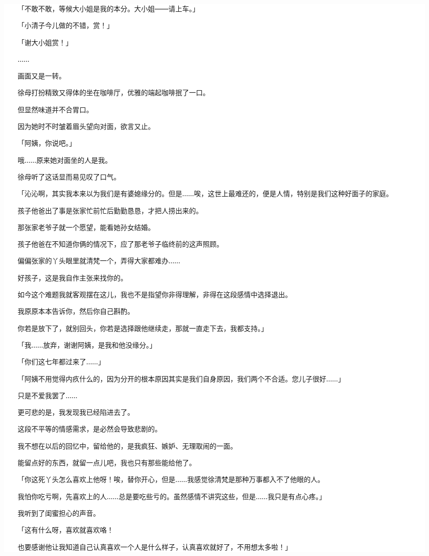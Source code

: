 &emsp;&emsp;「不敢不敢，等候大小姐是我的本分。大小姐——请上车。」  
  
&emsp;&emsp;「小清子今儿做的不错，赏！」  
  
&emsp;&emsp;「谢大小姐赏！」  
  
&emsp;&emsp;……  
  
&emsp;&emsp;画面又是一转。  
  
&emsp;&emsp;徐母打扮精致又得体的坐在咖啡厅，优雅的端起咖啡抿了一口。  
  
&emsp;&emsp;但显然味道并不合胃口。  
  
&emsp;&emsp;因为她时不时皱着眉头望向对面，欲言又止。  
  
&emsp;&emsp;「阿姨，你说吧。」  
  
&emsp;&emsp;哦……原来她对面坐的人是我。  
  
&emsp;&emsp;徐母听了这话显而易见叹了口气。  
  
&emsp;&emsp;「沁沁啊，其实我本来以为我们是有婆媳缘分的。但是……唉，这世上最难还的，便是人情，特别是我们这种好面子的家庭。  
  
&emsp;&emsp;孩子他爸出了事是张家忙前忙后勤勤恳恳，才把人捞出来的。  
  
&emsp;&emsp;那张家老爷子就一个愿望，能看她孙女结婚。  
  
&emsp;&emsp;孩子他爸在不知道你俩的情况下，应了那老爷子临终前的这声照顾。  
  
&emsp;&emsp;偏偏张家的丫头眼里就清梵一个，弄得大家都难办……  
  
&emsp;&emsp;好孩子，这是我自作主张来找你的。  
  
&emsp;&emsp;如今这个难题我就客观摆在这儿，我也不是指望你非得理解，非得在这段感情中选择退出。  
  
&emsp;&emsp;我原原本本告诉你，然后你自己斟酌。  
  
&emsp;&emsp;你若是放下了，就别回头，你若是选择跟他继续走，那就一直走下去，我都支持。」  
  
&emsp;&emsp;「我……放弃，谢谢阿姨，是我和他没缘分。」  
  
&emsp;&emsp;「你们这七年都过来了……」  
  
&emsp;&emsp;「阿姨不用觉得内疚什么的，因为分开的根本原因其实是我们自身原因，我们两个不合适。您儿子很好……」  
  
&emsp;&emsp;只是不爱我罢了……  
  
&emsp;&emsp;更可悲的是，我发现我已经陷进去了。  
  
&emsp;&emsp;这段不平等的情感需求，是必然会导致悲剧的。  
  
&emsp;&emsp;我不想在以后的回忆中，留给他的，是我疯狂、嫉妒、无理取闹的一面。  
  
&emsp;&emsp;能留点好的东西，就留一点儿吧，我也只有那些能给他了。  
  
&emsp;&emsp;「你这死丫头怎么喜欢上他呀！唉，替你开心，但是……我感觉徐清梵是那种万事都入不了他眼的人。  
  
&emsp;&emsp;我怕你吃亏啊，先喜欢上的人……总是要吃些亏的。虽然感情不讲究这些，但是……我只是有点心疼。」  
  
&emsp;&emsp;我听到了闺蜜担心的声音。  
  
&emsp;&emsp;「这有什么呀，喜欢就喜欢咯！  
  
&emsp;&emsp;也要感谢他让我知道自己认真喜欢一个人是什么样子，认真喜欢就好了，不用想太多啦！」  
  